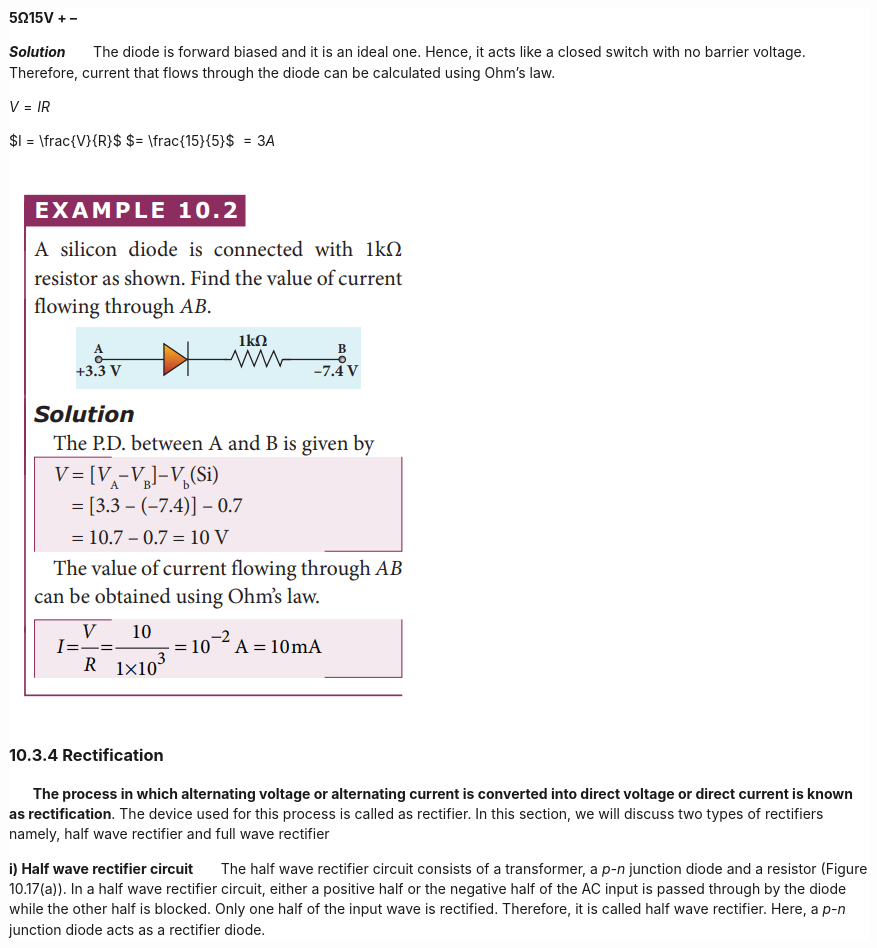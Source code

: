 **5Ω15V + –**

**_Solution_**
&nbsp;&nbsp;&nbsp;&nbsp;&nbsp;&nbsp;The diode is forward biased and it is an ideal one. Hence, it acts like a closed switch with no barrier voltage. Therefore, current that flows through the diode can be calculated using Ohm’s law.

 $V = IR$

$I = \frac{V}{R}$ $= \frac{15}{5}$ $=3A$

![ ](eg10.2.png "")



### 10.3.4 Rectification

&nbsp;&nbsp;&nbsp;&nbsp;&nbsp;&nbsp;**The process in which alternating voltage or alternating current is converted into direct voltage or direct current is known as rectification**. The device used for this process is called as rectifier. In this section, we will discuss two types of rectifiers namely, half wave rectifier and full wave rectifier

**i) Half wave rectifier circuit**
&nbsp;&nbsp;&nbsp;&nbsp;&nbsp;&nbsp;The half wave rectifier circuit consists of a transformer, a _p-n_ junction diode and a resistor (Figure 10.17(a)). In a half wave rectifier circuit, either a positive half or the negative half of the AC input is passed through by the diode while the other half is blocked. Only one half of the input wave is rectified. Therefore, it is called half wave rectifier. Here, a _p-n_ junction diode acts as a rectifier diode.
